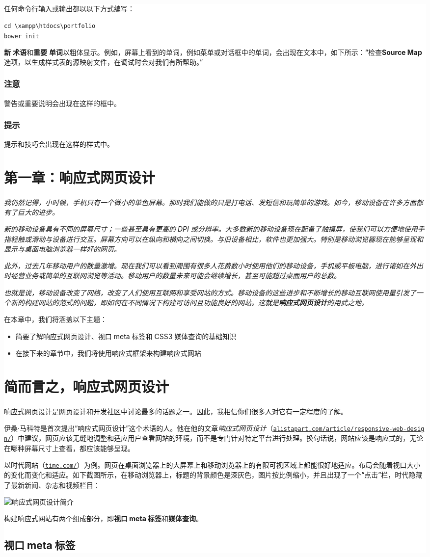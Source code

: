 任何命令行输入或输出都以以下方式编写：

```html
cd \xampp\htdocs\portfolio
bower init

```

**新** **术语**和**重要** **单词**以粗体显示。例如，屏幕上看到的单词，例如菜单或对话框中的单词，会出现在文本中，如下所示：“检查**Source Map**选项，以生成样式表的源映射文件，在调试时会对我们有所帮助。”

### 注意

警告或重要说明会出现在这样的框中。

### 提示

提示和技巧会出现在这样的样式中。


# 第一章：响应式网页设计

*我仍然记得，小时候，手机只有一个微小的单色屏幕。那时我们能做的只是打电话、发短信和玩简单的游戏。如今，移动设备在许多方面都有了巨大的进步。*

*新的移动设备具有不同的屏幕尺寸；一些甚至具有更高的 DPI 或分辨率。大多数新的移动设备现在配备了触摸屏，使我们可以方便地使用手指轻触或滑动与设备进行交互。屏幕方向可以在纵向和横向之间切换。与旧设备相比，软件也更加强大。特别是移动浏览器现在能够呈现和显示与桌面电脑浏览器一样好的网页。*

*此外，过去几年移动用户的数量激增。现在我们可以看到周围有很多人花费数小时使用他们的移动设备，手机或平板电脑，进行诸如在外出时经营业务或简单的互联网浏览等活动。移动用户的数量未来可能会继续增长，甚至可能超过桌面用户的总数。*

*也就是说，移动设备改变了网络，改变了人们使用互联网和享受网站的方式。移动设备的这些进步和不断增长的移动互联网使用量引发了一个新的构建网站的范式的问题，即如何在不同情况下构建可访问且功能良好的网站。这就是**响应式网页设计**的用武之地。*

在本章中，我们将涵盖以下主题：

+   简要了解响应式网页设计、视口 meta 标签和 CSS3 媒体查询的基础知识

+   在接下来的章节中，我们将使用响应式框架来构建响应式网站

# 简而言之，响应式网页设计

响应式网页设计是网页设计和开发社区中讨论最多的话题之一。因此，我相信你们很多人对它有一定程度的了解。

伊桑·马科特是首次提出“响应式网页设计”这个术语的人。他在他的文章*响应式网页设计*（[`alistapart.com/article/responsive-web-design/`](http://alistapart.com/article/responsive-web-design/)）中建议，网页应该无缝地调整和适应用户查看网站的环境，而不是专门针对特定平台进行处理。换句话说，网站应该是响应式的，无论在哪种屏幕尺寸上查看，都应该能够呈现。

以时代网站（[`time.com/`](http://time.com/)）为例。网页在桌面浏览器上的大屏幕上和移动浏览器上的有限可视区域上都能很好地适应。布局会随着视口大小的变化而变化和适应。如下截图所示，在移动浏览器上，标题的背景颜色是深灰色，图片按比例缩小，并且出现了一个“点击”栏，时代隐藏了最新新闻、杂志和视频栏目：

![响应式网页设计简介](https://github.com/OpenDocCN/freelearn-html-css-zh/raw/master/docs/rsps-web-dsn-bgd-2e/img/image00219.jpeg)

构建响应式网站有两个组成部分，即**视口 meta 标签**和**媒体查询**。

## 视口 meta 标签
